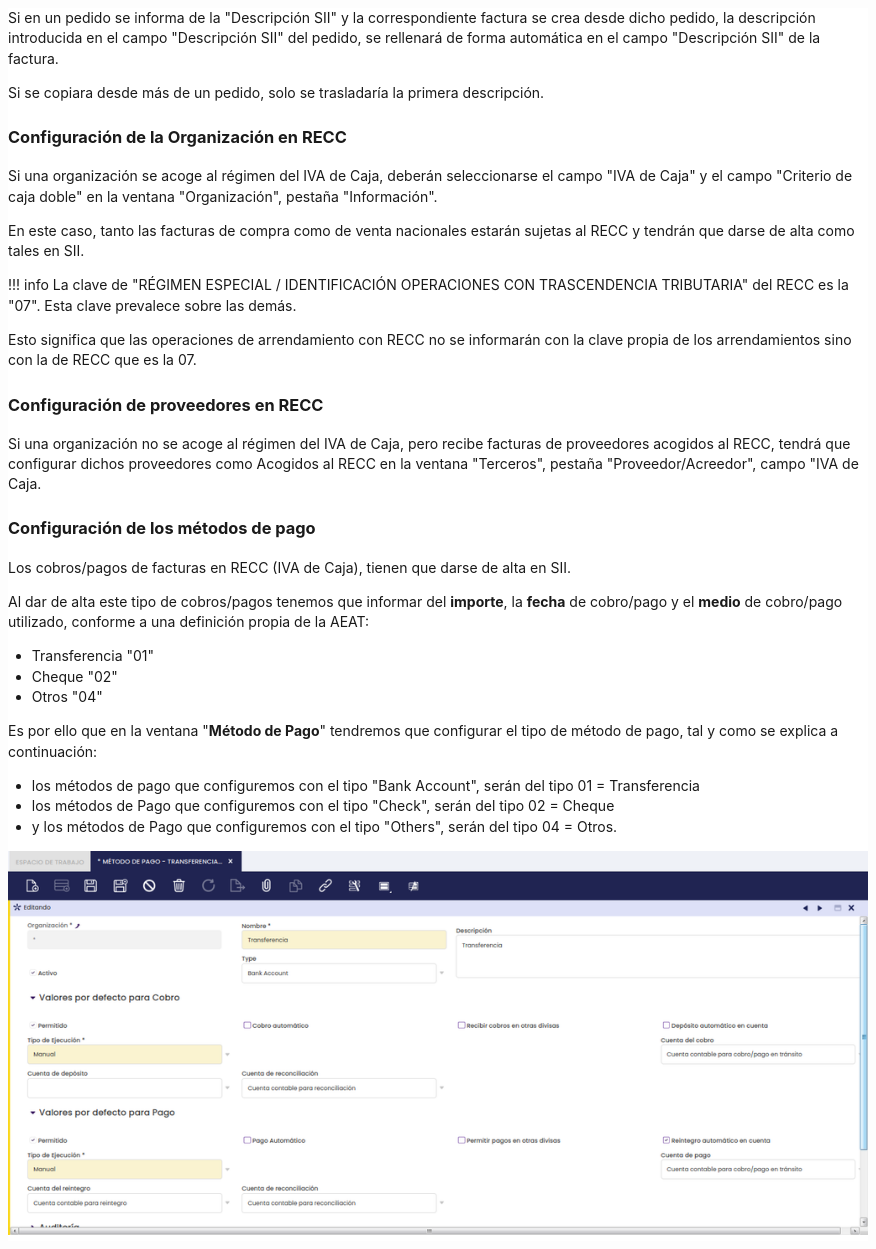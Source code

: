 Si en un pedido se informa de la "Descripción SII" y la correspondiente factura se crea desde dicho pedido, la descripción introducida en el campo "Descripción SII" del pedido, se rellenará de forma automática en el campo "Descripción SII" de la factura.

Si se copiara desde más de un pedido, solo se trasladaría la primera descripción.

### **Configuración de la Organización en RECC**

Si una organización se acoge al régimen del IVA de Caja, deberán seleccionarse el campo "IVA de Caja" y el campo "Criterio de caja doble" en la ventana "Organización", pestaña "Información".

En este caso, tanto las facturas de compra como de venta nacionales estarán sujetas al RECC y tendrán que darse de alta como tales en SII.

!!! info
    La clave de "RÉGIMEN ESPECIAL / IDENTIFICACIÓN OPERACIONES CON TRASCENDENCIA TRIBUTARIA" del RECC es la "07". Esta clave prevalece sobre las demás.

Esto significa que las operaciones de arrendamiento con RECC no se informarán con la clave propia de los arrendamientos sino con la de RECC que es la 07.

### **Configuración de proveedores en RECC**

Si una organización no se acoge al régimen del IVA de Caja, pero recibe facturas de proveedores acogidos al RECC, tendrá que configurar dichos proveedores como Acogidos al RECC en la ventana "Terceros", pestaña "Proveedor/Acreedor", campo "IVA de Caja.

### **Configuración de los métodos de pago**

Los cobros/pagos de facturas en RECC (IVA de Caja), tienen que darse de alta en SII.

Al dar de alta este tipo de cobros/pagos tenemos que informar del **importe**, la **fecha** de cobro/pago y el **medio** de cobro/pago utilizado, conforme a una definición propia de la AEAT:

- Transferencia "01"
- Cheque "02"
- Otros "04"

Es por ello que en la ventana "**Método de Pago**" tendremos que configurar el tipo de método de pago, tal y como se explica a continuación:

- los métodos de pago que configuremos con el tipo "Bank Account", serán del tipo 01 = Transferencia
- los métodos de Pago que configuremos con el tipo "Check", serán del tipo 02 = Cheque
- y los métodos de Pago que configuremos con el tipo "Others", serán del tipo 04 = Otros.

![](/assets/drive/6RIBz5XNdlOJZfAYW9noDPVGUdVjzgJ-odzlxR_I1kl4zuYXuKJeVqJ-oFz2l39Lk3LFBcIOpFh-JT6v4sa4TseyUaT6AXWHwV7_uD-XTTRasQSsjYBhZUzzVR12IJXodchVfGWSmlPZRVFQ8Zs.png)
